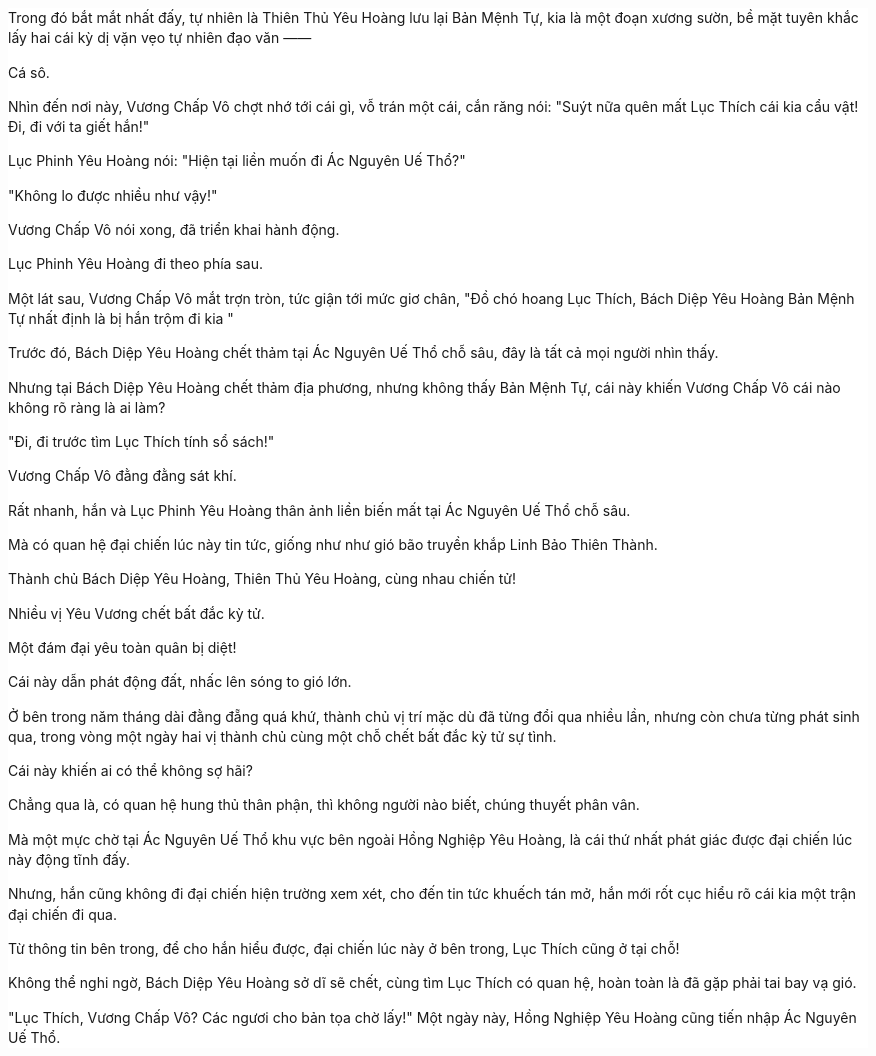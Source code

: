 Trong đó bắt mắt nhất đấy, tự nhiên là Thiên Thủ Yêu Hoàng lưu lại Bản Mệnh Tự, kia là một đoạn xương sườn, bề mặt tuyên khắc lấy hai cái kỳ dị vặn vẹo tự nhiên đạo văn ——

Cá sô.

Nhìn đến nơi này, Vương Chấp Vô chợt nhớ tới cái gì, vỗ trán một cái, cắn răng nói: "Suýt nữa quên mất Lục Thích cái kia cẩu vật! Đi, đi với ta giết hắn!"

Lục Phinh Yêu Hoàng nói: "Hiện tại liền muốn đi Ác Nguyên Uế Thổ?"

"Không lo được nhiều như vậy!"

Vương Chấp Vô nói xong, đã triển khai hành động.

Lục Phinh Yêu Hoàng đi theo phía sau.

Một lát sau, Vương Chấp Vô mắt trợn tròn, tức giận tới mức giơ chân, "Đồ chó hoang Lục Thích, Bách Diệp Yêu Hoàng Bản Mệnh Tự nhất định là bị hắn trộm đi kia "

Trước đó, Bách Diệp Yêu Hoàng chết thảm tại Ác Nguyên Uế Thổ chỗ sâu, đây là tất cả mọi người nhìn thấy.

Nhưng tại Bách Diệp Yêu Hoàng chết thảm địa phương, nhưng không thấy Bản Mệnh Tự, cái này khiến Vương Chấp Vô cái nào không rõ ràng là ai làm?

"Đi, đi trước tìm Lục Thích tính sổ sách!"

Vương Chấp Vô đằng đằng sát khí.

Rất nhanh, hắn và Lục Phinh Yêu Hoàng thân ảnh liền biến mất tại Ác Nguyên Uế Thổ chỗ sâu.

Mà có quan hệ đại chiến lúc này tin tức, giống như như gió bão truyền khắp Linh Bảo Thiên Thành.

Thành chủ Bách Diệp Yêu Hoàng, Thiên Thủ Yêu Hoàng, cùng nhau chiến tử!

Nhiều vị Yêu Vương chết bất đắc kỳ tử.

Một đám đại yêu toàn quân bị diệt!

Cái này dẫn phát động đất, nhấc lên sóng to gió lớn.

Ở bên trong năm tháng dài đằng đẵng quá khứ, thành chủ vị trí mặc dù đã từng đổi qua nhiều lần, nhưng còn chưa từng phát sinh qua, trong vòng một ngày hai vị thành chủ cùng một chỗ chết bất đắc kỳ tử sự tình.

Cái này khiến ai có thể không sợ hãi?

Chẳng qua là, có quan hệ hung thủ thân phận, thì không người nào biết, chúng thuyết phân vân.

Mà một mực chờ tại Ác Nguyên Uế Thổ khu vực bên ngoài Hồng Nghiệp Yêu Hoàng, là cái thứ nhất phát giác được đại chiến lúc này động tĩnh đấy.

Nhưng, hắn cũng không đi đại chiến hiện trường xem xét, cho đến tin tức khuếch tán mở, hắn mới rốt cục hiểu rõ cái kia một trận đại chiến đi qua.

Từ thông tin bên trong, để cho hắn hiểu được, đại chiến lúc này ở bên trong, Lục Thích cũng ở tại chỗ!

Không thể nghi ngờ, Bách Diệp Yêu Hoàng sở dĩ sẽ chết, cùng tìm Lục Thích có quan hệ, hoàn toàn là đã gặp phải tai bay vạ gió.

"Lục Thích, Vương Chấp Vô? Các ngươi cho bản tọa chờ lấy!" Một ngày này, Hồng Nghiệp Yêu Hoàng cũng tiến nhập Ác Nguyên Uế Thổ.




